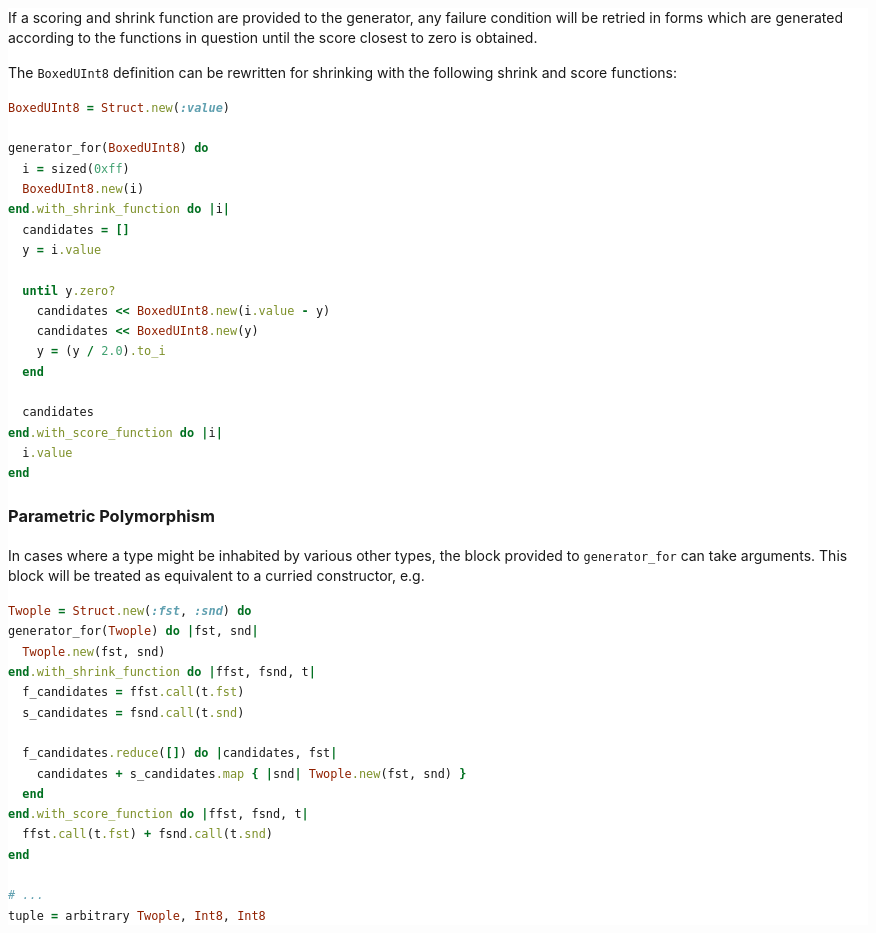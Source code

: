 If a scoring and shrink function are provided to the generator, any failure
condition will be retried in forms which are generated according to the
functions in question until the score closest to zero is obtained.

The `BoxedUInt8` definition can be rewritten for shrinking with the following
shrink and score functions:

```ruby
BoxedUInt8 = Struct.new(:value)

generator_for(BoxedUInt8) do
  i = sized(0xff)
  BoxedUInt8.new(i)
end.with_shrink_function do |i|
  candidates = []
  y = i.value

  until y.zero?
    candidates << BoxedUInt8.new(i.value - y)
    candidates << BoxedUInt8.new(y)
    y = (y / 2.0).to_i
  end

  candidates
end.with_score_function do |i|
  i.value
end
```

### Parametric Polymorphism

In cases where a type might be inhabited by various other types, the block
provided to `generator_for` can take arguments.  This block will be treated as
equivalent to a curried constructor, e.g.

```ruby
Twople = Struct.new(:fst, :snd) do
generator_for(Twople) do |fst, snd|
  Twople.new(fst, snd)
end.with_shrink_function do |ffst, fsnd, t|
  f_candidates = ffst.call(t.fst)
  s_candidates = fsnd.call(t.snd)

  f_candidates.reduce([]) do |candidates, fst|
    candidates + s_candidates.map { |snd| Twople.new(fst, snd) }
  end
end.with_score_function do |ffst, fsnd, t|
  ffst.call(t.fst) + fsnd.call(t.snd)
end

# ...
tuple = arbitrary Twople, Int8, Int8
```

